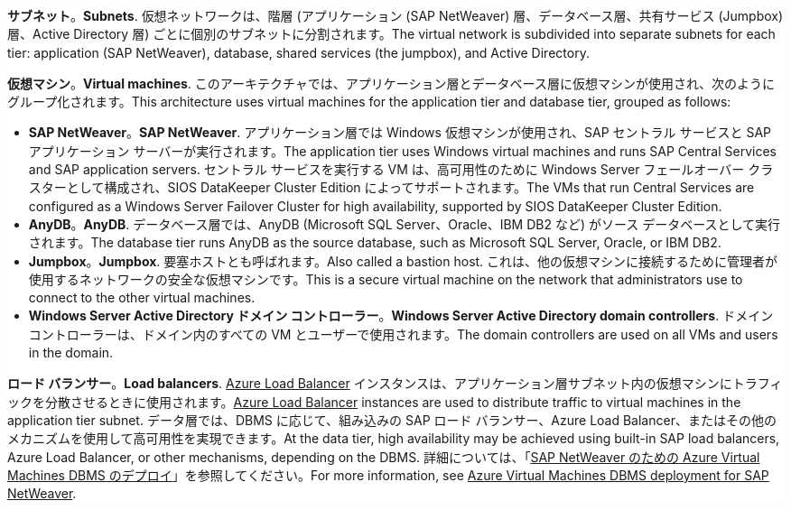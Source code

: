 <span data-ttu-id="64c9d-116">**サブネット**。</span><span class="sxs-lookup"><span data-stu-id="64c9d-116">**Subnets**.</span></span> <span data-ttu-id="64c9d-117">仮想ネットワークは、階層 (アプリケーション (SAP NetWeaver) 層、データベース層、共有サービス (Jumpbox) 層、Active Directory 層) ごとに個別のサブネットに分割されます。</span><span class="sxs-lookup"><span data-stu-id="64c9d-117">The virtual network is subdivided into separate subnets for each tier: application (SAP NetWeaver), database, shared services (the jumpbox), and Active Directory.</span></span>

<span data-ttu-id="64c9d-118">**仮想マシン**。</span><span class="sxs-lookup"><span data-stu-id="64c9d-118">**Virtual machines**.</span></span> <span data-ttu-id="64c9d-119">このアーキテクチャでは、アプリケーション層とデータベース層に仮想マシンが使用され、次のようにグループ化されます。</span><span class="sxs-lookup"><span data-stu-id="64c9d-119">This architecture uses virtual machines for the application tier and database tier, grouped as follows:</span></span>

- <span data-ttu-id="64c9d-120">**SAP NetWeaver**。</span><span class="sxs-lookup"><span data-stu-id="64c9d-120">**SAP NetWeaver**.</span></span> <span data-ttu-id="64c9d-121">アプリケーション層では Windows 仮想マシンが使用され、SAP セントラル サービスと SAP アプリケーション サーバーが実行されます。</span><span class="sxs-lookup"><span data-stu-id="64c9d-121">The application tier uses Windows virtual machines and runs SAP Central Services and SAP application servers.</span></span> <span data-ttu-id="64c9d-122">セントラル サービスを実行する VM は、高可用性のために Windows Server フェールオーバー クラスターとして構成され、SIOS DataKeeper Cluster Edition によってサポートされます。</span><span class="sxs-lookup"><span data-stu-id="64c9d-122">The VMs that run Central Services are configured as a Windows Server Failover Cluster for high availability, supported by SIOS DataKeeper Cluster Edition.</span></span>
- <span data-ttu-id="64c9d-123">**AnyDB**。</span><span class="sxs-lookup"><span data-stu-id="64c9d-123">**AnyDB**.</span></span> <span data-ttu-id="64c9d-124">データベース層では、AnyDB (Microsoft SQL Server、Oracle、IBM DB2 など) がソース データベースとして実行されます。</span><span class="sxs-lookup"><span data-stu-id="64c9d-124">The database tier runs AnyDB as the source database, such as Microsoft SQL Server, Oracle, or IBM DB2.</span></span>
- <span data-ttu-id="64c9d-125">**Jumpbox**。</span><span class="sxs-lookup"><span data-stu-id="64c9d-125">**Jumpbox**.</span></span> <span data-ttu-id="64c9d-126">要塞ホストとも呼ばれます。</span><span class="sxs-lookup"><span data-stu-id="64c9d-126">Also called a bastion host.</span></span> <span data-ttu-id="64c9d-127">これは、他の仮想マシンに接続するために管理者が使用するネットワークの安全な仮想マシンです。</span><span class="sxs-lookup"><span data-stu-id="64c9d-127">This is a secure virtual machine on the network that administrators use to connect to the other virtual machines.</span></span>
- <span data-ttu-id="64c9d-128">**Windows Server Active Directory ドメイン コントローラー**。</span><span class="sxs-lookup"><span data-stu-id="64c9d-128">**Windows Server Active Directory domain controllers**.</span></span> <span data-ttu-id="64c9d-129">ドメイン コントローラーは、ドメイン内のすべての VM とユーザーで使用されます。</span><span class="sxs-lookup"><span data-stu-id="64c9d-129">The domain controllers are used on all VMs and users in the domain.</span></span>

<span data-ttu-id="64c9d-130">**ロード バランサー**。</span><span class="sxs-lookup"><span data-stu-id="64c9d-130">**Load balancers**.</span></span> <span data-ttu-id="64c9d-131">[Azure Load Balancer](/azure/load-balancer/load-balancer-overview) インスタンスは、アプリケーション層サブネット内の仮想マシンにトラフィックを分散させるときに使用されます。</span><span class="sxs-lookup"><span data-stu-id="64c9d-131">[Azure Load Balancer](/azure/load-balancer/load-balancer-overview) instances are used to distribute traffic to virtual machines in the application tier subnet.</span></span> <span data-ttu-id="64c9d-132">データ層では、DBMS に応じて、組み込みの SAP ロード バランサー、Azure Load Balancer、またはその他のメカニズムを使用して高可用性を実現できます。</span><span class="sxs-lookup"><span data-stu-id="64c9d-132">At the data tier, high availability may be achieved using built-in SAP load balancers, Azure Load Balancer, or other mechanisms, depending on the DBMS.</span></span> <span data-ttu-id="64c9d-133">詳細については、「[SAP NetWeaver のための Azure Virtual Machines DBMS のデプロイ](/azure/virtual-machines/workloads/sap/dbms-guide)」を参照してください。</span><span class="sxs-lookup"><span data-stu-id="64c9d-133">For more information, see [Azure Virtual Machines DBMS deployment for SAP NetWeaver](/azure/virtual-machines/workloads/sap/dbms-guide).</span></span>
